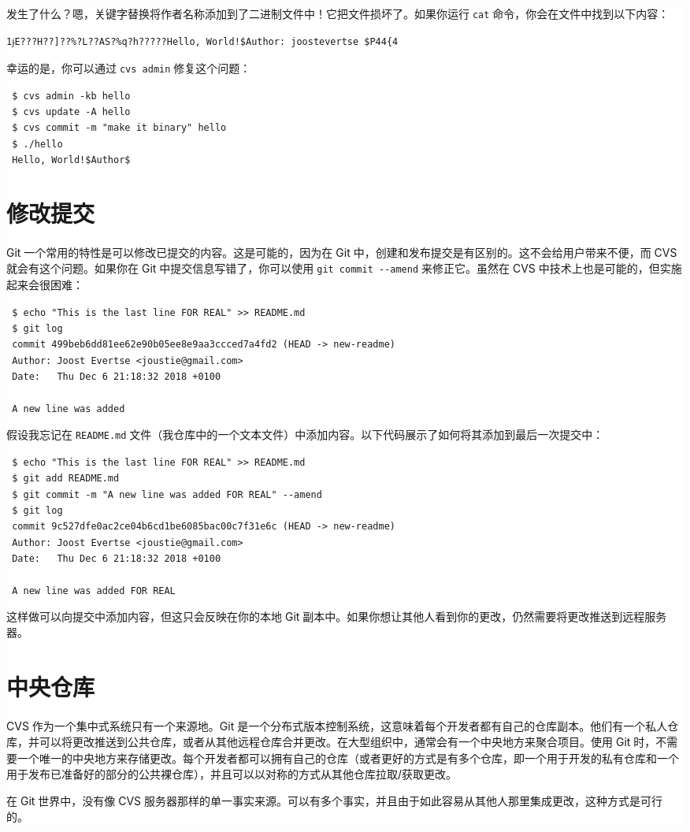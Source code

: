 发生了什么？嗯，关键字替换将作者名称添加到了二进制文件中！它把文件损坏了。如果你运行 `cat` 命令，你会在文件中找到以下内容：

```
1ɉE???H??]??%?L??AS?%q?h?????Hello, World!$Author: joostevertse $P44{4
```

幸运的是，你可以通过 `cvs admin` 修复这个问题：

```
 $ cvs admin -kb hello
 $ cvs update -A hello
 $ cvs commit -m "make it binary" hello
 $ ./hello
 Hello, World!$Author$
```

# 修改提交

Git 一个常用的特性是可以修改已提交的内容。这是可能的，因为在 Git 中，创建和发布提交是有区别的。这不会给用户带来不便，而 CVS 就会有这个问题。如果你在 Git 中提交信息写错了，你可以使用 `git commit --amend` 来修正它。虽然在 CVS 中技术上也是可能的，但实施起来会很困难：

```
 $ echo "This is the last line FOR REAL" >> README.md
 $ git log
 commit 499beb6dd81ee62e90b05ee8e9aa3ccced7a4fd2 (HEAD -> new-readme)
 Author: Joost Evertse <joustie@gmail.com>
 Date:   Thu Dec 6 21:18:32 2018 +0100

 A new line was added
```

假设我忘记在 `README.md` 文件（我仓库中的一个文本文件）中添加内容。以下代码展示了如何将其添加到最后一次提交中：

```
 $ echo "This is the last line FOR REAL" >> README.md
 $ git add README.md
 $ git commit -m "A new line was added FOR REAL" --amend
 $ git log
 commit 9c527dfe0ac2ce04b6cd1be6085bac00c7f31e6c (HEAD -> new-readme)
 Author: Joost Evertse <joustie@gmail.com>
 Date:   Thu Dec 6 21:18:32 2018 +0100

 A new line was added FOR REAL
```

这样做可以向提交中添加内容，但这只会反映在你的本地 Git 副本中。如果你想让其他人看到你的更改，仍然需要将更改推送到远程服务器。

# 中央仓库

CVS 作为一个集中式系统只有一个来源地。Git 是一个分布式版本控制系统，这意味着每个开发者都有自己的仓库副本。他们有一个私人仓库，并可以将更改推送到公共仓库，或者从其他远程仓库合并更改。在大型组织中，通常会有一个中央地方来聚合项目。使用 Git 时，不需要一个唯一的中央地方来存储更改。每个开发者都可以拥有自己的仓库（或者更好的方式是有多个仓库，即一个用于开发的私有仓库和一个用于发布已准备好的部分的公共裸仓库），并且可以以对称的方式从其他仓库拉取/获取更改。

在 Git 世界中，没有像 CVS 服务器那样的单一事实来源。可以有多个事实，并且由于如此容易从其他人那里集成更改，这种方式是可行的。
